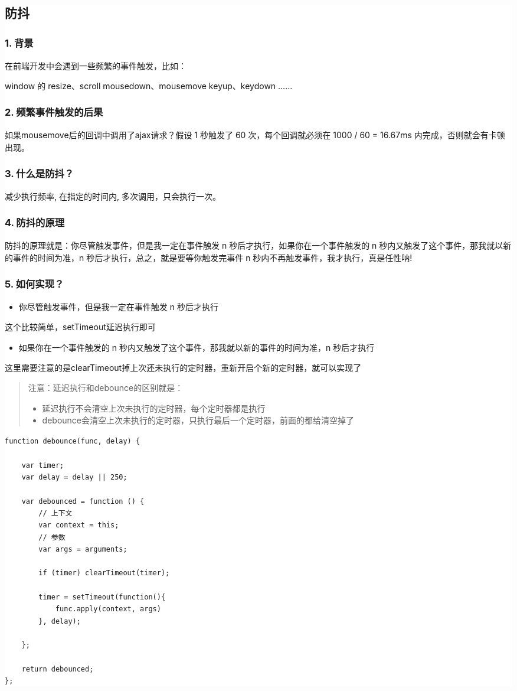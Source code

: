 
## 防抖

### 1. 背景

在前端开发中会遇到一些频繁的事件触发，比如：

window 的 resize、scroll
mousedown、mousemove
keyup、keydown
……


### 2. 频繁事件触发的后果

如果mousemove后的回调中调用了ajax请求？假设 1 秒触发了 60 次，每个回调就必须在 1000 / 60 = 16.67ms 内完成，否则就会有卡顿出现。


### 3. 什么是防抖？

减少执行频率, 在指定的时间内, 多次调用，只会执行一次。


### 4. 防抖的原理

防抖的原理就是：你尽管触发事件，但是我一定在事件触发 n 秒后才执行，如果你在一个事件触发的 n 秒内又触发了这个事件，那我就以新的事件的时间为准，n 秒后才执行，总之，就是要等你触发完事件 n 秒内不再触发事件，我才执行，真是任性呐!


### 5. 如何实现？

+ 你尽管触发事件，但是我一定在事件触发 n 秒后才执行

这个比较简单，setTimeout延迟执行即可

+ 如果你在一个事件触发的 n 秒内又触发了这个事件，那我就以新的事件的时间为准，n 秒后才执行

这里需要注意的是clearTimeout掉上次还未执行的定时器，重新开启个新的定时器，就可以实现了

> 注意：延迟执行和debounce的区别就是：
> 
> + 延迟执行不会清空上次未执行的定时器，每个定时器都是执行
> + debounce会清空上次未执行的定时器，只执行最后一个定时器，前面的都给清空掉了

```
function debounce(func, delay) {

    var timer;
    var delay = delay || 250;
 
    var debounced = function () {
        // 上下文
        var context = this;
        // 参数
        var args = arguments;

        if (timer) clearTimeout(timer);
        
        timer = setTimeout(function(){
            func.apply(context, args)
        }, delay);
       
    };

    return debounced;
};
```
